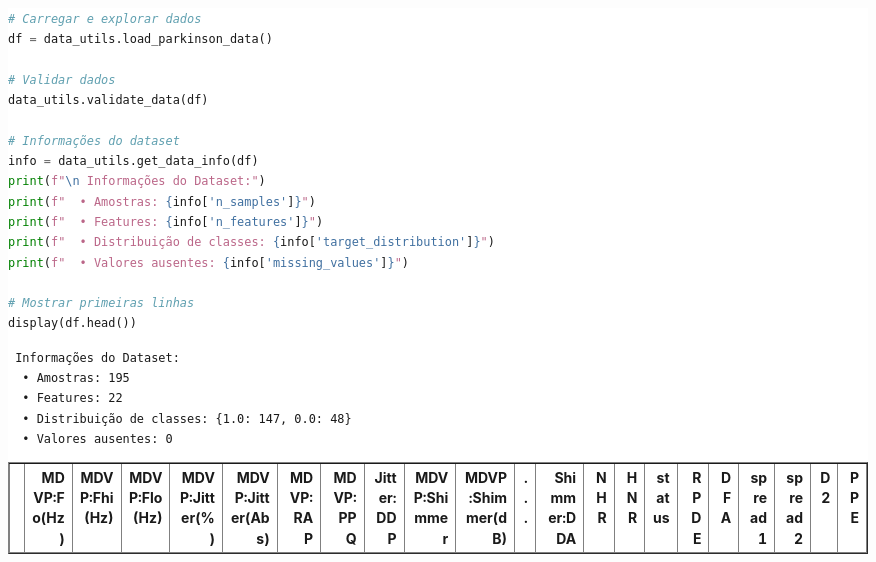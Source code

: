 
```python
# Carregar e explorar dados
df = data_utils.load_parkinson_data()

# Validar dados
data_utils.validate_data(df)

# Informações do dataset
info = data_utils.get_data_info(df)
print(f"\n Informações do Dataset:")
print(f"  • Amostras: {info['n_samples']}")
print(f"  • Features: {info['n_features']}")
print(f"  • Distribuição de classes: {info['target_distribution']}")
print(f"  • Valores ausentes: {info['missing_values']}")

# Mostrar primeiras linhas
display(df.head())
```

    
     Informações do Dataset:
      • Amostras: 195
      • Features: 22
      • Distribuição de classes: {1.0: 147, 0.0: 48}
      • Valores ausentes: 0
    


<div>
<style scoped>
    .dataframe tbody tr th:only-of-type {
        vertical-align: middle;
    }

    .dataframe tbody tr th {
        vertical-align: top;
    }

    .dataframe thead th {
        text-align: right;
    }
</style>
<table border="1" class="dataframe">
  <thead>
    <tr style="text-align: right;">
      <th></th>
      <th>MDVP:Fo(Hz)</th>
      <th>MDVP:Fhi(Hz)</th>
      <th>MDVP:Flo(Hz)</th>
      <th>MDVP:Jitter(%)</th>
      <th>MDVP:Jitter(Abs)</th>
      <th>MDVP:RAP</th>
      <th>MDVP:PPQ</th>
      <th>Jitter:DDP</th>
      <th>MDVP:Shimmer</th>
      <th>MDVP:Shimmer(dB)</th>
      <th>...</th>
      <th>Shimmer:DDA</th>
      <th>NHR</th>
      <th>HNR</th>
      <th>status</th>
      <th>RPDE</th>
      <th>DFA</th>
      <th>spread1</th>
      <th>spread2</th>
      <th>D2</th>
      <th>PPE</th>